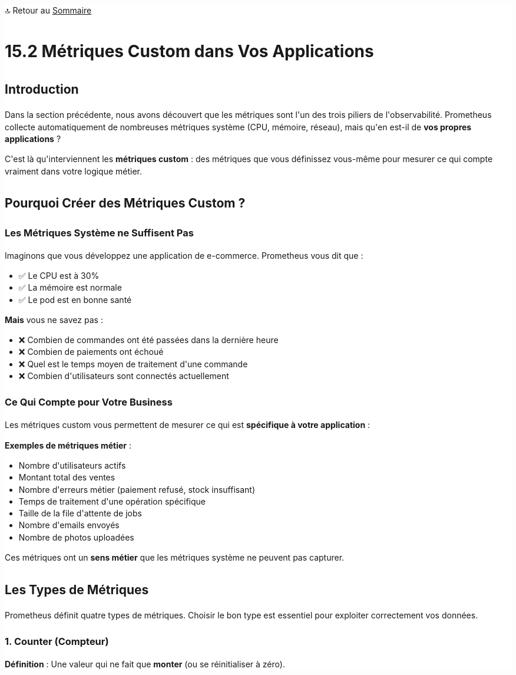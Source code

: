 🔝 Retour au [Sommaire](/SOMMAIRE.md)

# 15.2 Métriques Custom dans Vos Applications

## Introduction

Dans la section précédente, nous avons découvert que les métriques sont l'un des trois piliers de l'observabilité. Prometheus collecte automatiquement de nombreuses métriques système (CPU, mémoire, réseau), mais qu'en est-il de **vos propres applications** ?

C'est là qu'interviennent les **métriques custom** : des métriques que vous définissez vous-même pour mesurer ce qui compte vraiment dans votre logique métier.

## Pourquoi Créer des Métriques Custom ?

### Les Métriques Système ne Suffisent Pas

Imaginons que vous développez une application de e-commerce. Prometheus vous dit que :
- ✅ Le CPU est à 30%
- ✅ La mémoire est normale
- ✅ Le pod est en bonne santé

**Mais** vous ne savez pas :
- ❌ Combien de commandes ont été passées dans la dernière heure
- ❌ Combien de paiements ont échoué
- ❌ Quel est le temps moyen de traitement d'une commande
- ❌ Combien d'utilisateurs sont connectés actuellement

### Ce Qui Compte pour Votre Business

Les métriques custom vous permettent de mesurer ce qui est **spécifique à votre application** :

**Exemples de métriques métier** :
- Nombre d'utilisateurs actifs
- Montant total des ventes
- Nombre d'erreurs métier (paiement refusé, stock insuffisant)
- Temps de traitement d'une opération spécifique
- Taille de la file d'attente de jobs
- Nombre d'emails envoyés
- Nombre de photos uploadées

Ces métriques ont un **sens métier** que les métriques système ne peuvent pas capturer.

## Les Types de Métriques

Prometheus définit quatre types de métriques. Choisir le bon type est essentiel pour exploiter correctement vos données.

### 1. Counter (Compteur)

**Définition** : Une valeur qui ne fait que **monter** (ou se réinitialiser à zéro).
